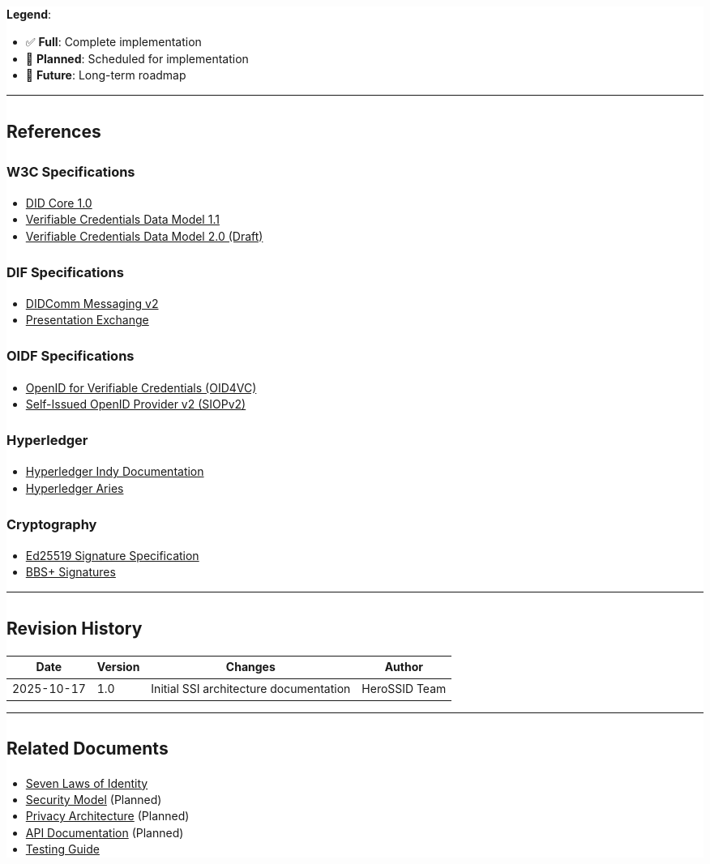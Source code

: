 **Legend**:
- ✅ **Full**: Complete implementation
- 🔄 **Planned**: Scheduled for implementation
- 🔄 **Future**: Long-term roadmap

---

## References

### W3C Specifications
- [DID Core 1.0](https://www.w3.org/TR/did-core/)
- [Verifiable Credentials Data Model 1.1](https://www.w3.org/TR/vc-data-model/)
- [Verifiable Credentials Data Model 2.0 (Draft)](https://www.w3.org/TR/vc-data-model-2.0/)

### DIF Specifications
- [DIDComm Messaging v2](https://identity.foundation/didcomm-messaging/spec/)
- [Presentation Exchange](https://identity.foundation/presentation-exchange/)

### OIDF Specifications
- [OpenID for Verifiable Credentials (OID4VC)](https://openid.net/specs/openid-4-verifiable-credentials-1_0.html)
- [Self-Issued OpenID Provider v2 (SIOPv2)](https://openid.net/specs/openid-connect-self-issued-v2-1_0.html)

### Hyperledger
- [Hyperledger Indy Documentation](https://hyperledger-indy.readthedocs.io/)
- [Hyperledger Aries](https://github.com/hyperledger/aries)

### Cryptography
- [Ed25519 Signature Specification](https://ed25519.cr.yp.to/)
- [BBS+ Signatures](https://identity.foundation/bbs-signature/draft-bbs-signatures.html)

---

## Revision History

| Date | Version | Changes | Author |
|------|---------|---------|--------|
| 2025-10-17 | 1.0 | Initial SSI architecture documentation | HeroSSID Team |

---

## Related Documents

- [Seven Laws of Identity](./seven-laws-of-identity.md)
- [Security Model](./security-model.md) (Planned)
- [Privacy Architecture](./privacy-architecture.md) (Planned)
- [API Documentation](../api/README.md) (Planned)
- [Testing Guide](../testing-guide.md)
